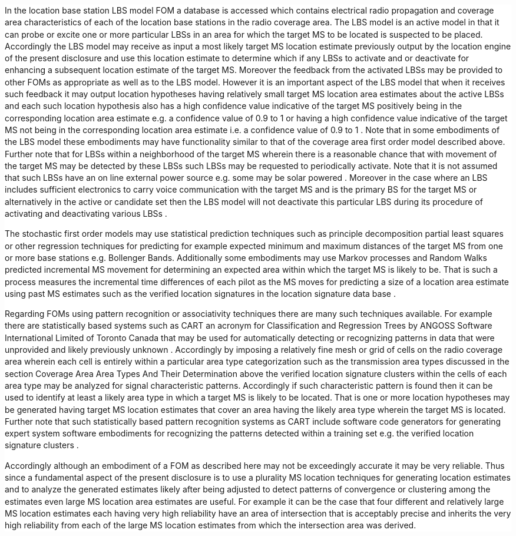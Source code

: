 In the location base station LBS model FOM a database is accessed which contains electrical radio propagation and coverage area characteristics of each of the location base stations in the radio coverage area. The LBS model is an active model in that it can probe or excite one or more particular LBSs in an area for which the target MS to be located is suspected to be placed. Accordingly the LBS model may receive as input a most likely target MS location estimate previously output by the location engine of the present disclosure and use this location estimate to determine which if any LBSs to activate and or deactivate for enhancing a subsequent location estimate of the target MS. Moreover the feedback from the activated LBSs may be provided to other FOMs as appropriate as well as to the LBS model. However it is an important aspect of the LBS model that when it receives such feedback it may output location hypotheses having relatively small target MS location area estimates about the active LBSs and each such location hypothesis also has a high confidence value indicative of the target MS positively being in the corresponding location area estimate e.g. a confidence value of 0.9 to 1 or having a high confidence value indicative of the target MS not being in the corresponding location area estimate i.e. a confidence value of 0.9 to 1 . Note that in some embodiments of the LBS model these embodiments may have functionality similar to that of the coverage area first order model described above. Further note that for LBSs within a neighborhood of the target MS wherein there is a reasonable chance that with movement of the target MS may be detected by these LBSs such LBSs may be requested to periodically activate. Note that it is not assumed that such LBSs have an on line external power source e.g. some may be solar powered . Moreover in the case where an LBS includes sufficient electronics to carry voice communication with the target MS and is the primary BS for the target MS or alternatively in the active or candidate set then the LBS model will not deactivate this particular LBS during its procedure of activating and deactivating various LBSs .

The stochastic first order models may use statistical prediction techniques such as principle decomposition partial least squares or other regression techniques for predicting for example expected minimum and maximum distances of the target MS from one or more base stations e.g. Bollenger Bands. Additionally some embodiments may use Markov processes and Random Walks predicted incremental MS movement for determining an expected area within which the target MS is likely to be. That is such a process measures the incremental time differences of each pilot as the MS moves for predicting a size of a location area estimate using past MS estimates such as the verified location signatures in the location signature data base .

Regarding FOMs using pattern recognition or associativity techniques there are many such techniques available. For example there are statistically based systems such as CART an acronym for Classification and Regression Trees by ANGOSS Software International Limited of Toronto Canada that may be used for automatically detecting or recognizing patterns in data that were unprovided and likely previously unknown . Accordingly by imposing a relatively fine mesh or grid of cells on the radio coverage area wherein each cell is entirely within a particular area type categorization such as the transmission area types discussed in the section Coverage Area Area Types And Their Determination above the verified location signature clusters within the cells of each area type may be analyzed for signal characteristic patterns. Accordingly if such characteristic pattern is found then it can be used to identify at least a likely area type in which a target MS is likely to be located. That is one or more location hypotheses may be generated having target MS location estimates that cover an area having the likely area type wherein the target MS is located. Further note that such statistically based pattern recognition systems as CART include software code generators for generating expert system software embodiments for recognizing the patterns detected within a training set e.g. the verified location signature clusters .

Accordingly although an embodiment of a FOM as described here may not be exceedingly accurate it may be very reliable. Thus since a fundamental aspect of the present disclosure is to use a plurality MS location techniques for generating location estimates and to analyze the generated estimates likely after being adjusted to detect patterns of convergence or clustering among the estimates even large MS location area estimates are useful. For example it can be the case that four different and relatively large MS location estimates each having very high reliability have an area of intersection that is acceptably precise and inherits the very high reliability from each of the large MS location estimates from which the intersection area was derived.

